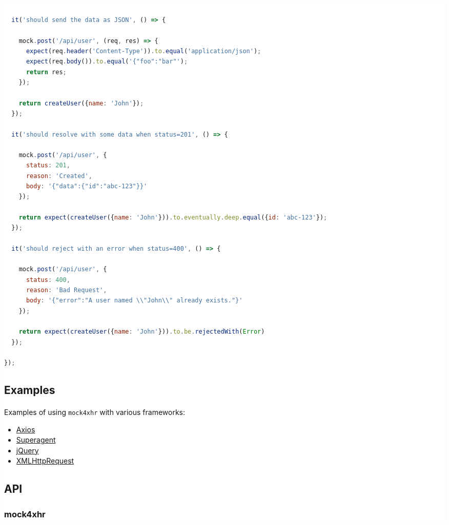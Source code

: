 ```js

  it('should send the data as JSON', () => {

    mock.post('/api/user', (req, res) => {
      expect(req.header('Content-Type')).to.equal('application/json');
      expect(req.body()).to.equal('{"foo":"bar"');
      return res;
    });

    return createUser({name: 'John'});
  });

  it('should resolve with some data when status=201', () => {

    mock.post('/api/user', {
      status: 201,
      reason: 'Created',
      body: '{"data":{"id":"abc-123"}}'
    });

    return expect(createUser({name: 'John'})).to.eventually.deep.equal({id: 'abc-123'});
  });

  it('should reject with an error when status=400', () => {

    mock.post('/api/user', {
      status: 400,
      reason: 'Bad Request',
      body: '{"error":"A user named \\"John\\" already exists."}'
    });

    return expect(createUser({name: 'John'})).to.be.rejectedWith(Error)
  });

});

```

## Examples

Examples of using `mock4xhr` with various frameworks:

- [Axios](example/src/axios/index.js)
- [Superagent](example/src/superagent/index.js)
- [jQuery](example/src/jquery/index.js)
- [XMLHttpRequest](example/src/native/index.js)

## API

### mock4xhr
